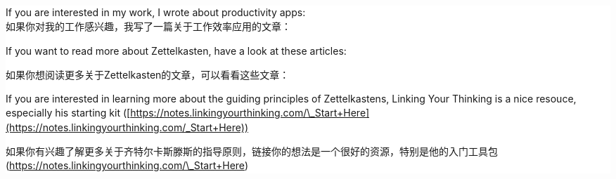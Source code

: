 If you are interested in my work, I wrote about productivity apps:  
如果你对我的工作感兴趣，我写了一篇关于工作效率应用的文章：  

If you want to read more about Zettelkasten, have a look at these articles:

如果你想阅读更多关于Zettelkasten的文章，可以看看这些文章：

If you are interested in learning more about the guiding principles of Zettelkastens, Linking Your Thinking is a nice resouce, especially his starting kit ([https://notes.linkingyourthinking.com/\_Start+Here](https://notes.linkingyourthinking.com/_Start+Here))

如果你有兴趣了解更多关于齐特尔卡斯滕斯的指导原则，链接你的想法是一个很好的资源，特别是他的入门工具包(https://notes.linkingyourthinking.com/\_Start+Here)
